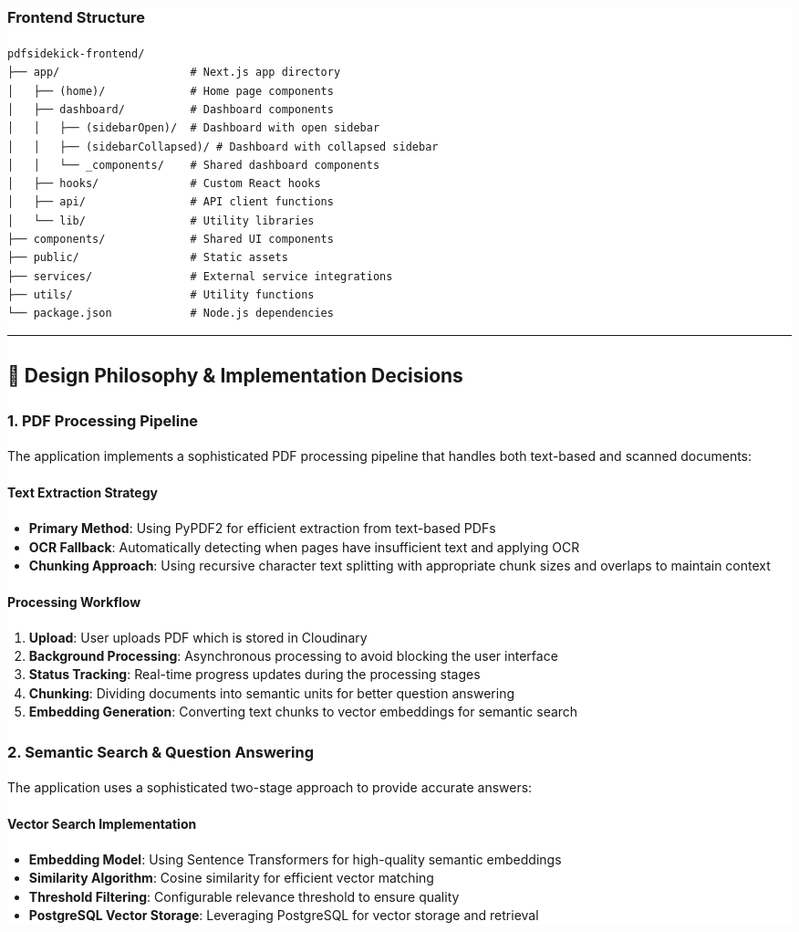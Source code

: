 ### Frontend Structure

```
pdfsidekick-frontend/
├── app/                    # Next.js app directory
│   ├── (home)/             # Home page components
│   ├── dashboard/          # Dashboard components
│   │   ├── (sidebarOpen)/  # Dashboard with open sidebar
│   │   ├── (sidebarCollapsed)/ # Dashboard with collapsed sidebar
│   │   └── _components/    # Shared dashboard components
│   ├── hooks/              # Custom React hooks
│   ├── api/                # API client functions
│   └── lib/                # Utility libraries
├── components/             # Shared UI components
├── public/                 # Static assets
├── services/               # External service integrations
├── utils/                  # Utility functions
└── package.json            # Node.js dependencies
```

---

## 🧠 Design Philosophy & Implementation Decisions

### 1. PDF Processing Pipeline

The application implements a sophisticated PDF processing pipeline that handles both text-based and scanned documents:

#### Text Extraction Strategy

- **Primary Method**: Using PyPDF2 for efficient extraction from text-based PDFs
- **OCR Fallback**: Automatically detecting when pages have insufficient text and applying OCR
- **Chunking Approach**: Using recursive character text splitting with appropriate chunk sizes and overlaps to maintain context

#### Processing Workflow

1. **Upload**: User uploads PDF which is stored in Cloudinary
2. **Background Processing**: Asynchronous processing to avoid blocking the user interface
3. **Status Tracking**: Real-time progress updates during the processing stages
4. **Chunking**: Dividing documents into semantic units for better question answering
5. **Embedding Generation**: Converting text chunks to vector embeddings for semantic search

### 2. Semantic Search & Question Answering

The application uses a sophisticated two-stage approach to provide accurate answers:

#### Vector Search Implementation

- **Embedding Model**: Using Sentence Transformers for high-quality semantic embeddings
- **Similarity Algorithm**: Cosine similarity for efficient vector matching
- **Threshold Filtering**: Configurable relevance threshold to ensure quality
- **PostgreSQL Vector Storage**: Leveraging PostgreSQL for vector storage and retrieval
